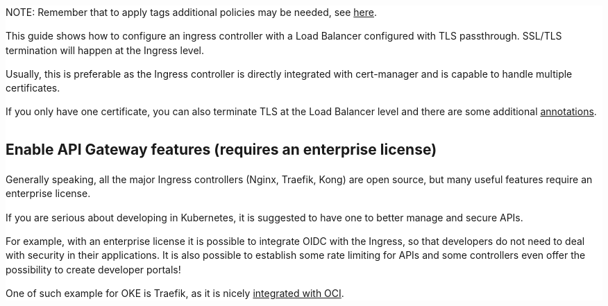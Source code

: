 NOTE: Remember that to apply tags additional policies may be needed, see [here](https://docs.oracle.com/en-us/iaas/Content/ContEng/Tasks/contengtaggingclusterresources_iam-tag-namespace-policy.htm#contengtaggingclusterresources_iam-tag-namespace-policy).

This guide shows how to configure an ingress controller with a Load Balancer configured with TLS passthrough. SSL/TLS termination will happen at the Ingress level.

Usually, this is preferable as the Ingress controller is directly integrated with cert-manager and is capable to handle multiple certificates.

If you only have one certificate, you can also terminate TLS at the Load Balancer level and there are some additional [annotations](https://docs.oracle.com/en-us/iaas/Content/ContEng/Tasks/contengcreatingloadbalancers-subtopic.htm#creatinglbhttps).

## Enable API Gateway features (requires an enterprise license)

Generally speaking, all the major Ingress controllers (Nginx, Traefik, Kong) are open source, but many useful features require an enterprise license.

If you are serious about developing in Kubernetes, it is suggested to have one to better manage and secure APIs.

For example, with an enterprise license it is possible to integrate OIDC with the Ingress, so that developers do not need to deal with security in their applications.
It is also possible to establish some rate limiting for APIs and some controllers even offer the possibility to create developer portals!

One of such example for OKE is Traefik, as it is nicely [integrated with OCI](https://traefik.io/solutions/oracle-and-traefik/).